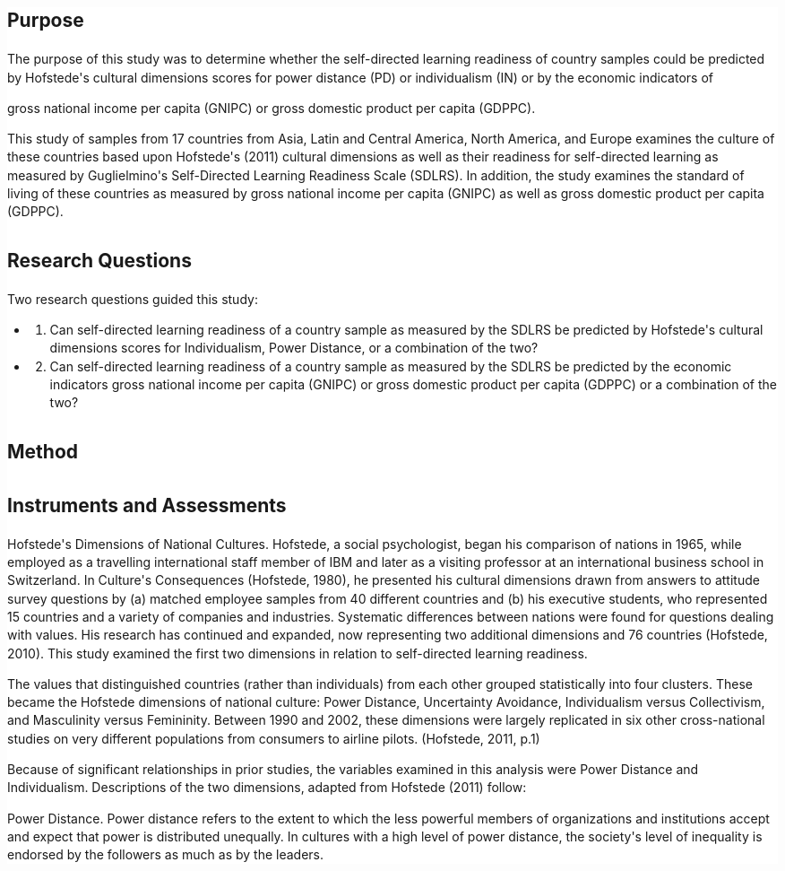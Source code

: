 ## Purpose

The  purpose  of  this  study  was  to  determine  whether  the  self-directed  learning readiness  of  country  samples  could  be  predicted  by  Hofstede's  cultural  dimensions scores for power distance (PD) or individualism (IN) or by the economic indicators of

gross  national  income  per  capita  (GNIPC)  or  gross  domestic  product  per  capita (GDPPC).

This study of samples from 17 countries from Asia, Latin and Central America, North  America,  and  Europe  examines  the  culture  of  these  countries  based  upon Hofstede's    (2011)  cultural  dimensions  as  well  as  their  readiness  for  self-directed learning as measured by Guglielmino's Self-Directed Learning Readiness Scale (SDLRS). In addition, the study examines the standard of living of these countries as measured  by  gross  national  income  per  capita  (GNIPC)  as  well  as  gross  domestic product per capita (GDPPC).

## Research Questions

Two research questions guided this study:

- 1. Can  self-directed  learning  readiness  of  a  country  sample  as  measured  by  the SDLRS be predicted by Hofstede's cultural dimensions scores for Individualism, Power Distance, or a combination of the two?
- 2. Can  self-directed  learning  readiness  of  a  country  sample  as  measured  by  the SDLRS be predicted by the economic indicators gross national income per capita (GNIPC) or gross domestic product per capita (GDPPC) or a combination of the two?

## Method

## Instruments and Assessments

Hofstede's Dimensions of National Cultures. Hofstede, a social psychologist, began his comparison of nations in 1965, while employed as a travelling international staff member of IBM and later as a visiting professor at an international business school in  Switzerland.  In Culture's Consequences (Hofstede, 1980), he presented his cultural dimensions drawn from answers to attitude survey questions by (a) matched employee samples from 40 different countries and (b) his executive students, who represented 15 countries  and  a  variety  of  companies  and  industries.  Systematic  differences  between nations  were  found  for  questions  dealing  with  values.  His  research  has  continued  and expanded,  now  representing  two  additional  dimensions  and  76  countries  (Hofstede, 2010). This study examined the first two dimensions in relation to self-directed learning readiness.

The values that distinguished countries (rather than individuals) from each other grouped statistically into four clusters. These became the Hofstede dimensions of national  culture:  Power  Distance,  Uncertainty  Avoidance,  Individualism  versus Collectivism, and Masculinity versus Femininity. Between 1990 and 2002, these dimensions  were  largely  replicated  in  six  other  cross-national  studies  on  very different populations from consumers to airline pilots. (Hofstede, 2011, p.1)

Because of  significant  relationships  in  prior  studies,  the  variables  examined  in this analysis were Power Distance and Individualism. Descriptions of the two dimensions, adapted from Hofstede (2011) follow:

Power Distance. Power distance refers to the extent to which the less powerful members of organizations  and  institutions  accept  and  expect  that  power  is  distributed unequally.    In  cultures  with  a  high  level  of  power  distance,  the  society's  level  of inequality is endorsed by the followers as much as by the leaders.

